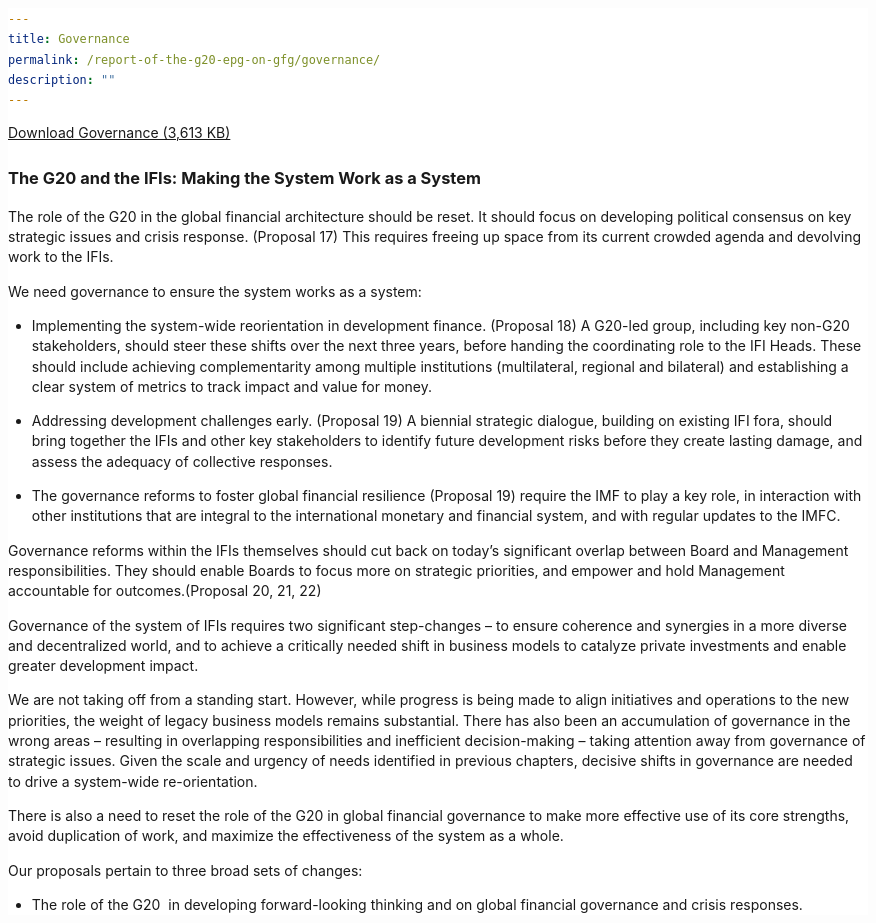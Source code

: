 ```yaml
---
title: Governance
permalink: /report-of-the-g20-epg-on-gfg/governance/
description: ""
---
```

[Download Governance (3,613 KB)](/files/G20EPG-Governance.pdf)

### The G20 and the IFIs: Making the System Work as a System ###

The role of the G20 in the global financial architecture should be reset. It should&nbsp;focus on developing political consensus on key strategic issues and crisis response. (Proposal 17) This requires freeing up space from its current crowded agenda and devolving work to the IFIs.

We need governance to ensure the system works as a system:

*   Implementing the system-wide reorientation in development finance. (Proposal 18)&nbsp;A G20-led group, including key non-G20 stakeholders, should steer these shifts over the next three years, before handing the coordinating role to the IFI Heads. These should include achieving complementarity among multiple institutions (multilateral, regional and bilateral) and establishing a clear system of metrics to track impact and value for money.
    
*   Addressing development challenges early. (Proposal 19)&nbsp;A biennial strategic dialogue, building on existing IFI fora, should bring together the IFIs and other key stakeholders to identify future development risks before they create lasting damage, and assess the adequacy of collective responses.
    
*   The governance reforms to foster&nbsp;global financial resilience&nbsp;(Proposal 19)&nbsp;require the IMF to play a key role, in interaction with other institutions that are integral to the international monetary and financial system, and with regular updates to the IMFC.
    

Governance reforms within the IFIs themselves should cut back on today’s significant overlap between Board and Management responsibilities. They should enable&nbsp;Boards to focus more on strategic priorities, and empower and hold Management accountable for outcomes.(Proposal 20, 21, 22)

Governance of the system of IFIs requires&nbsp;two significant step-changes – to ensure coherence and synergies in a more diverse and decentralized world, and to achieve a critically needed shift in business models to catalyze private investments and enable greater development impact.

We are not taking off from a standing start. However, while progress is being made to align initiatives and operations to the new priorities, the weight of legacy business models remains substantial. There has also been an&nbsp;accumulation of governance in the wrong areas&nbsp;– resulting in overlapping responsibilities and inefficient decision-making –&nbsp;taking attention away from governance of strategic issues.&nbsp;Given the scale and urgency of needs identified in previous chapters,&nbsp;decisive shifts in governance are needed to drive a system-wide re-orientation.

There is also a need to reset&nbsp;the role of the G20 in global financial governance&nbsp;to make more effective use of its core strengths, avoid duplication of work, and maximize the effectiveness of the system as a whole.

Our proposals pertain to three broad sets of changes:

*   The role of the G20&nbsp;&nbsp;in developing forward-looking thinking and on global financial governance and crisis responses.
    
